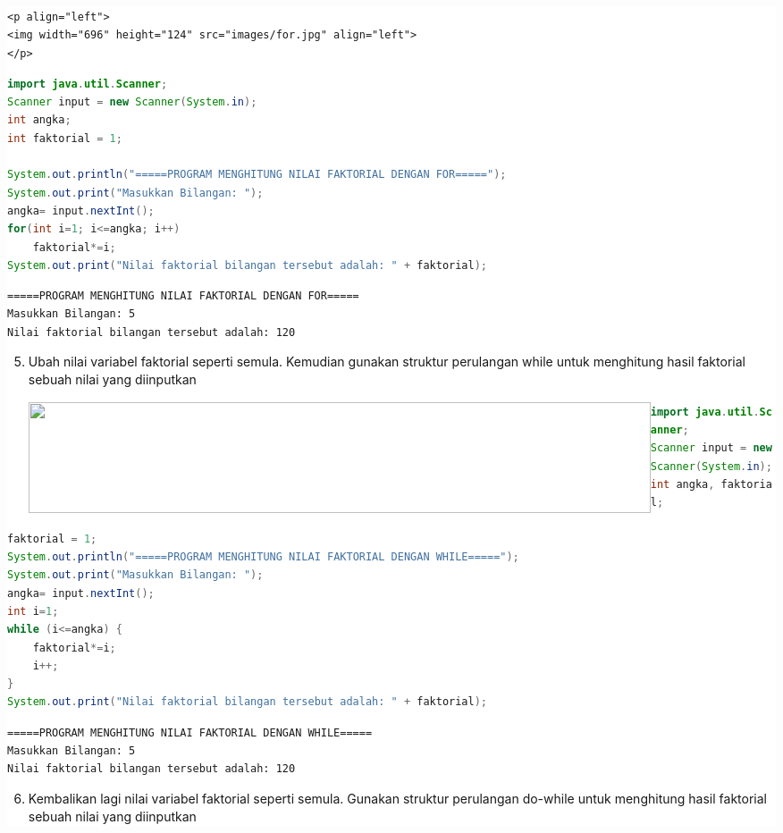     <p align="left">
    <img width="696" height="124" src="images/for.jpg" align="left">
    </p>


```Java
import java.util.Scanner;
Scanner input = new Scanner(System.in);
int angka;
int faktorial = 1;

System.out.println("=====PROGRAM MENGHITUNG NILAI FAKTORIAL DENGAN FOR=====");
System.out.print("Masukkan Bilangan: ");
angka= input.nextInt();
for(int i=1; i<=angka; i++)
    faktorial*=i;
System.out.print("Nilai faktorial bilangan tersebut adalah: " + faktorial);
```

    =====PROGRAM MENGHITUNG NILAI FAKTORIAL DENGAN FOR=====
    Masukkan Bilangan: 5
    Nilai faktorial bilangan tersebut adalah: 120

5. Ubah nilai variabel faktorial seperti semula. Kemudian gunakan struktur perulangan while untuk menghitung hasil faktorial sebuah nilai yang diinputkan
    
    <p align="left">
    <img width="696" height="124" src="images/while.jpg" align="left">
    </p>


```Java
import java.util.Scanner;
Scanner input = new Scanner(System.in);
int angka, faktorial;

faktorial = 1;
System.out.println("=====PROGRAM MENGHITUNG NILAI FAKTORIAL DENGAN WHILE=====");
System.out.print("Masukkan Bilangan: ");
angka= input.nextInt();
int i=1; 
while (i<=angka) {
    faktorial*=i;
    i++;
}
System.out.print("Nilai faktorial bilangan tersebut adalah: " + faktorial);
```

    =====PROGRAM MENGHITUNG NILAI FAKTORIAL DENGAN WHILE=====
    Masukkan Bilangan: 5
    Nilai faktorial bilangan tersebut adalah: 120

6. Kembalikan lagi nilai variabel faktorial seperti semula. Gunakan struktur perulangan do-while untuk menghitung hasil faktorial sebuah nilai yang diinputkan
    